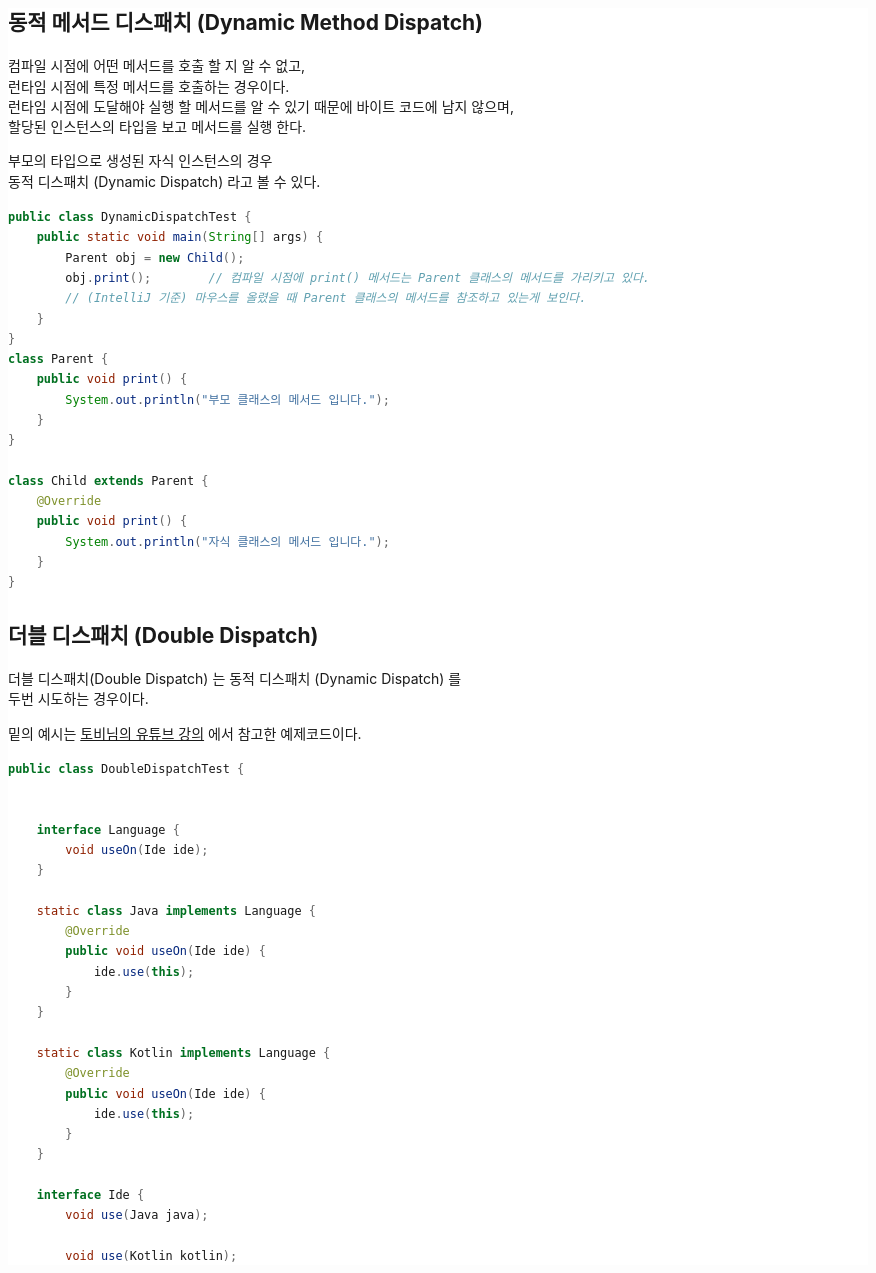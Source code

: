 ## 동적 메서드 디스패치 (Dynamic Method Dispatch)

컴파일 시점에 어떤 메서드를 호출 할 지 알 수 없고,   
런타임 시점에 특정 메서드를 호출하는 경우이다.   
런타임 시점에 도달해야 실행 할 메서드를 알 수 있기 때문에 바이트 코드에 남지 않으며,   
할당된 인스턴스의 타입을 보고 메서드를 실행 한다.

부모의 타입으로 생성된 자식 인스턴스의 경우   
동적 디스패치 (Dynamic Dispatch) 라고 볼 수 있다.

```java
public class DynamicDispatchTest {
    public static void main(String[] args) {
        Parent obj = new Child();
        obj.print();        // 컴파일 시점에 print() 메서드는 Parent 클래스의 메서드를 가리키고 있다.
        // (IntelliJ 기준) 마우스를 올렸을 때 Parent 클래스의 메서드를 참조하고 있는게 보인다.
    }
}
class Parent {
    public void print() {
        System.out.println("부모 클래스의 메서드 입니다.");
    }
}

class Child extends Parent {
    @Override
    public void print() {
        System.out.println("자식 클래스의 메서드 입니다.");
    }
}
```

## 더블 디스패치 (Double Dispatch)

더블 디스패치(Double Dispatch) 는 동적 디스패치 (Dynamic Dispatch) 를   
두번 시도하는 경우이다.

밑의 예시는 [토비님의 유튜브 강의](https://www.youtube.com/watch?v=s-tXAHub6vg&feature=youtu.be) 에서 참고한 예제코드이다.

```java
public class DoubleDispatchTest {
    
    
    interface Language {
        void useOn(Ide ide);
    }
  
    static class Java implements Language {
        @Override
        public void useOn(Ide ide) {
            ide.use(this);
        }
    }
  
    static class Kotlin implements Language {
        @Override
        public void useOn(Ide ide) {
            ide.use(this);
        }
    }
  
    interface Ide {
        void use(Java java);
    
        void use(Kotlin kotlin);
```